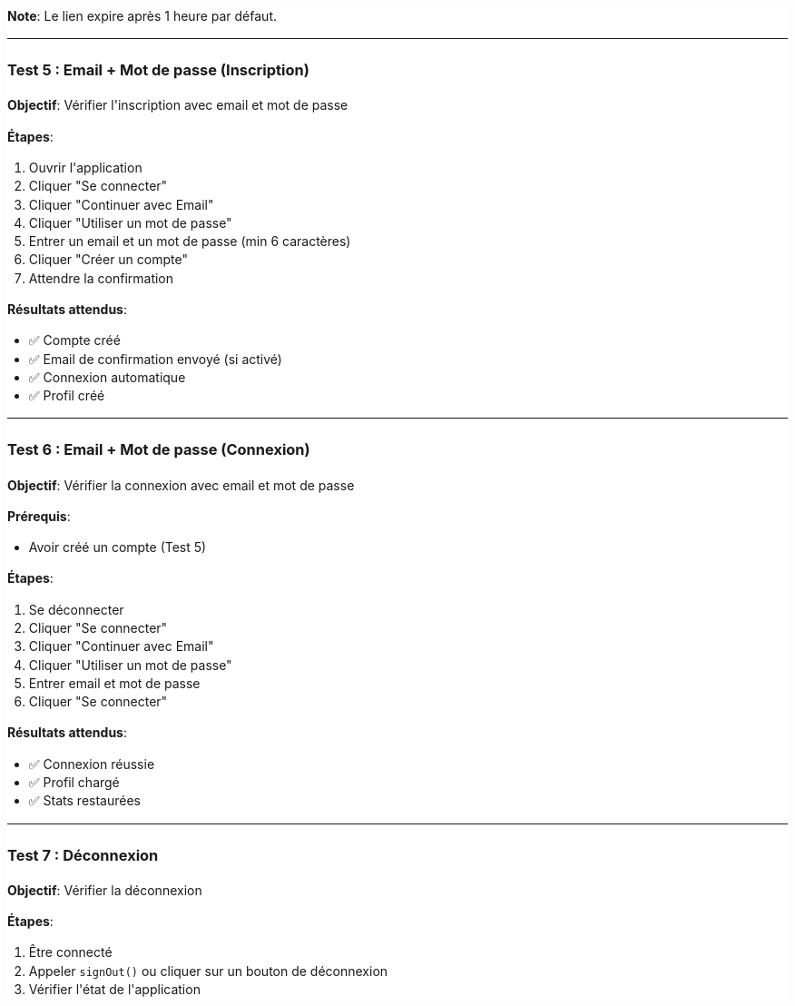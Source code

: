 **Note**: Le lien expire après 1 heure par défaut.

---

### Test 5 : Email + Mot de passe (Inscription)

**Objectif**: Vérifier l'inscription avec email et mot de passe

**Étapes**:
1. Ouvrir l'application
2. Cliquer "Se connecter"
3. Cliquer "Continuer avec Email"
4. Cliquer "Utiliser un mot de passe"
5. Entrer un email et un mot de passe (min 6 caractères)
6. Cliquer "Créer un compte"
7. Attendre la confirmation

**Résultats attendus**:
- ✅ Compte créé
- ✅ Email de confirmation envoyé (si activé)
- ✅ Connexion automatique
- ✅ Profil créé

---

### Test 6 : Email + Mot de passe (Connexion)

**Objectif**: Vérifier la connexion avec email et mot de passe

**Prérequis**:
- Avoir créé un compte (Test 5)

**Étapes**:
1. Se déconnecter
2. Cliquer "Se connecter"
3. Cliquer "Continuer avec Email"
4. Cliquer "Utiliser un mot de passe"
5. Entrer email et mot de passe
6. Cliquer "Se connecter"

**Résultats attendus**:
- ✅ Connexion réussie
- ✅ Profil chargé
- ✅ Stats restaurées

---

### Test 7 : Déconnexion

**Objectif**: Vérifier la déconnexion

**Étapes**:
1. Être connecté
2. Appeler `signOut()` ou cliquer sur un bouton de déconnexion
3. Vérifier l'état de l'application
